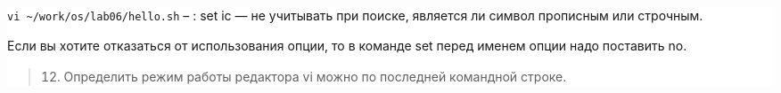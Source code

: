 ```vi ~/work/os/lab06/hello.sh```
– : set ic — не учитывать при поиске, является ли символ прописным или строчным.

Если вы хотите отказаться от использования опции, то в команде set перед именем опции надо поставить no.

> 12. Определить режим работы редактора vi можно по последней командной строке.


